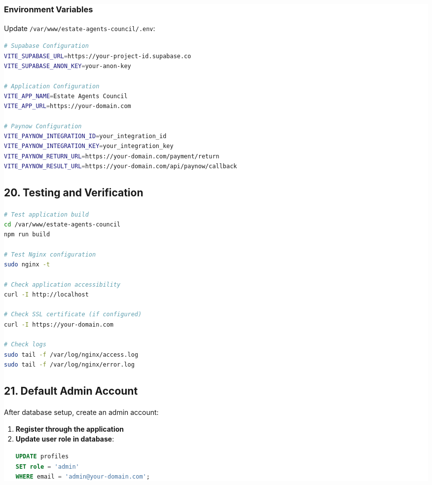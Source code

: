 ### Environment Variables

Update `/var/www/estate-agents-council/.env`:

```bash
# Supabase Configuration
VITE_SUPABASE_URL=https://your-project-id.supabase.co
VITE_SUPABASE_ANON_KEY=your-anon-key

# Application Configuration
VITE_APP_NAME=Estate Agents Council
VITE_APP_URL=https://your-domain.com

# Paynow Configuration
VITE_PAYNOW_INTEGRATION_ID=your_integration_id
VITE_PAYNOW_INTEGRATION_KEY=your_integration_key
VITE_PAYNOW_RETURN_URL=https://your-domain.com/payment/return
VITE_PAYNOW_RESULT_URL=https://your-domain.com/api/paynow/callback
```

## 20. Testing and Verification

```bash
# Test application build
cd /var/www/estate-agents-council
npm run build

# Test Nginx configuration
sudo nginx -t

# Check application accessibility
curl -I http://localhost

# Check SSL certificate (if configured)
curl -I https://your-domain.com

# Check logs
sudo tail -f /var/log/nginx/access.log
sudo tail -f /var/log/nginx/error.log
```

## 21. Default Admin Account

After database setup, create an admin account:

1. **Register through the application**
2. **Update user role in database**:
   ```sql
   UPDATE profiles 
   SET role = 'admin' 
   WHERE email = 'admin@your-domain.com';
   ```

